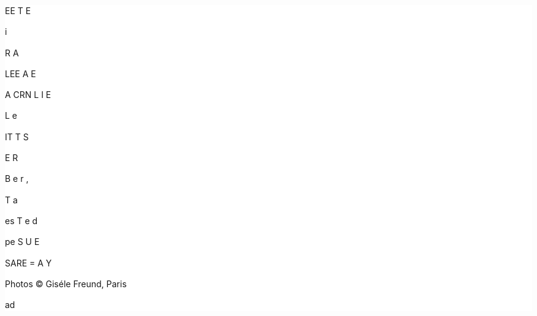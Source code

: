 EE 
T
E
 
i
 
R
A
 
LEE 
A
E
 
A 
CRN 
L
I
E
 
L
e
 
IT 
T
S
 
E
R
 
B
e
r
,
 
T
a
 
es 
T
e
d
 
pe 
S
U
E
 
SARE 
= A
Y
 
 
 
Photos © Giséle Freund, Paris 
 
 
  
ad 
 
 